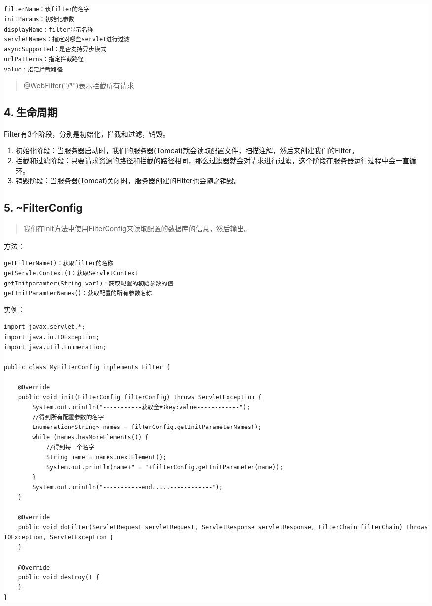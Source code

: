 ```
filterName：该filter的名字
initParams：初始化参数
displayName：filter显示名称
servletNames：指定对哪些servlet进行过滤
asyncSupported：是否支持异步模式
urlPatterns：指定拦截路径
value：指定拦截路径
```

> @WebFilter("/*")表示拦截所有请求



## 4. 生命周期

Filter有3个阶段，分别是初始化，拦截和过滤，销毁。

1. 初始化阶段：当服务器启动时，我们的服务器(Tomcat)就会读取配置文件，扫描注解，然后来创建我们的Filter。
2. 拦截和过滤阶段：只要请求资源的路径和拦截的路径相同，那么过滤器就会对请求进行过滤，这个阶段在服务器运行过程中会一直循环。
3. 销毁阶段：当服务器(Tomcat)关闭时，服务器创建的Filter也会随之销毁。





## 5. ~FilterConfig

> 我们在init方法中使用FilterConfig来读取配置的数据库的信息，然后输出。

方法：

```
getFilterName()：获取filter的名称
getServletContext()：获取ServletContext
getInitparamter(String var1)：获取配置的初始参数的值
getInitParamterNames()：获取配置的所有参数名称
```

实例：

```
import javax.servlet.*;
import java.io.IOException;
import java.util.Enumeration;
 
public class MyFilterConfig implements Filter {
 
    @Override
    public void init(FilterConfig filterConfig) throws ServletException {
        System.out.println("-----------获取全部key:value------------");
        //得到所有配置参数的名字
        Enumeration<String> names = filterConfig.getInitParameterNames();
        while (names.hasMoreElements()) {
            //得到每一个名字
            String name = names.nextElement();
            System.out.println(name+" = "+filterConfig.getInitParameter(name));
        }
        System.out.println("-----------end.....------------");
    }
 
    @Override
    public void doFilter(ServletRequest servletRequest, ServletResponse servletResponse, FilterChain filterChain) throws IOException, ServletException {
    }
 
    @Override
    public void destroy() {
    }
}
```